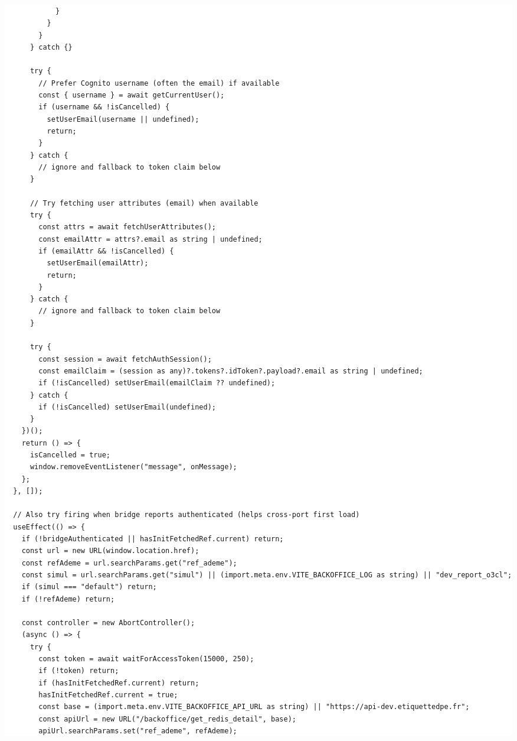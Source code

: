 ```typescriptreact
            }
          }
        }
      } catch {}

      try {
        // Prefer Cognito username (often the email) if available
        const { username } = await getCurrentUser();
        if (username && !isCancelled) {
          setUserEmail(username || undefined);
          return;
        }
      } catch {
        // ignore and fallback to token claim below
      }

      // Try fetching user attributes (email) when available
      try {
        const attrs = await fetchUserAttributes();
        const emailAttr = attrs?.email as string | undefined;
        if (emailAttr && !isCancelled) {
          setUserEmail(emailAttr);
          return;
        }
      } catch {
        // ignore and fallback to token claim below
      }

      try {
        const session = await fetchAuthSession();
        const emailClaim = (session as any)?.tokens?.idToken?.payload?.email as string | undefined;
        if (!isCancelled) setUserEmail(emailClaim ?? undefined);
      } catch {
        if (!isCancelled) setUserEmail(undefined);
      }
    })();
    return () => {
      isCancelled = true;
      window.removeEventListener("message", onMessage);
    };
  }, []);

  // Also try firing when bridge reports authenticated (helps cross-port first load)
  useEffect(() => {
    if (!bridgeAuthenticated || hasInitFetchedRef.current) return;
    const url = new URL(window.location.href);
    const refAdeme = url.searchParams.get("ref_ademe");
    const simul = url.searchParams.get("simul") || (import.meta.env.VITE_BACKOFFICE_LOG as string) || "dev_report_o3cl";
    if (simul === "default") return;
    if (!refAdeme) return;

    const controller = new AbortController();
    (async () => {
      try {
        const token = await waitForAccessToken(15000, 250);
        if (!token) return;
        if (hasInitFetchedRef.current) return;
        hasInitFetchedRef.current = true;
        const base = (import.meta.env.VITE_BACKOFFICE_API_URL as string) || "https://api-dev.etiquettedpe.fr";
        const apiUrl = new URL("/backoffice/get_redis_detail", base);
        apiUrl.searchParams.set("ref_ademe", refAdeme);
```